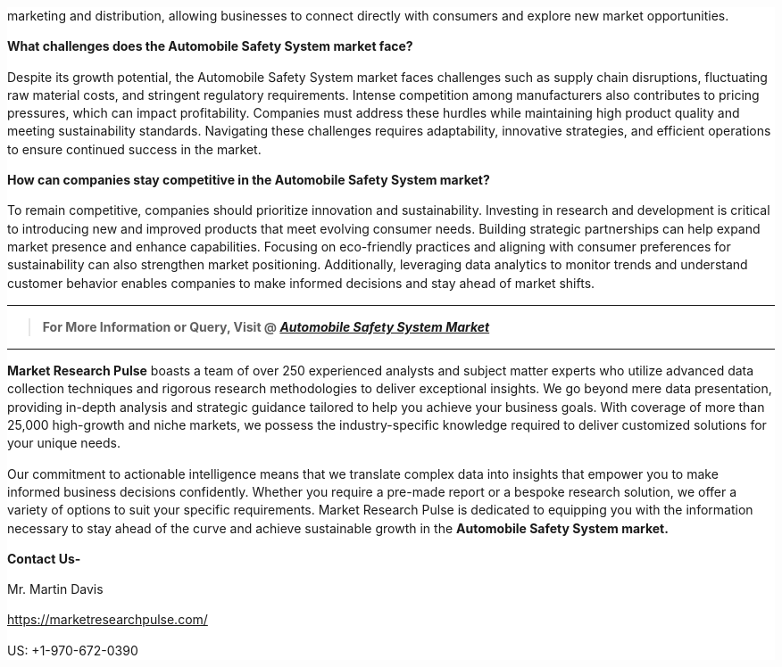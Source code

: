 marketing and distribution, allowing businesses to connect directly with consumers and explore new market opportunities.</p><p><strong>What challenges does the Automobile Safety System market face?</strong></p><p>Despite its growth potential, the Automobile Safety System market faces challenges such as supply chain disruptions, fluctuating raw material costs, and stringent regulatory requirements. Intense competition among manufacturers also contributes to pricing pressures, which can impact profitability. Companies must address these hurdles while maintaining high product quality and meeting sustainability standards. Navigating these challenges requires adaptability, innovative strategies, and efficient operations to ensure continued success in the market.</p><p><strong>How can companies stay competitive in the Automobile Safety System market?</strong></p><p>To remain competitive, companies should prioritize innovation and sustainability. Investing in research and development is critical to introducing new and improved products that meet evolving consumer needs. Building strategic partnerships can help expand market presence and enhance capabilities. Focusing on eco-friendly practices and aligning with consumer preferences for sustainability can also strengthen market positioning. Additionally, leveraging data analytics to monitor trends and understand customer behavior enables companies to make informed decisions and stay ahead of market shifts.</p><hr /><blockquote><p><strong>For More Information or Query, Visit @&nbsp;<em><a href="https://marketresearchpulse.com/report/35939/automobile-safety-system-market?utm_source=Linkedin&utm_medium=025">Automobile Safety System Market</a></em></strong></p></blockquote><hr /><p><strong>Market Research Pulse</strong> boasts a team of over 250 experienced analysts and subject matter experts who utilize advanced data collection techniques and rigorous research methodologies to deliver exceptional insights. We go beyond mere data presentation, providing in-depth analysis and strategic guidance tailored to help you achieve your business goals. With coverage of more than 25,000 high-growth and niche markets, we possess the industry-specific knowledge required to deliver customized solutions for your unique needs.</p><p>Our commitment to actionable intelligence means that we translate complex data into insights that empower you to make informed business decisions confidently. Whether you require a pre-made report or a bespoke research solution, we offer a variety of options to suit your specific requirements. Market Research Pulse is dedicated to equipping you with the information necessary to stay ahead of the curve and achieve sustainable growth in the <strong>Automobile Safety System market.</strong></p><p><strong>Contact Us-</strong></p><p>Mr. Martin Davis</p><p>https://marketresearchpulse.com/</p><p>US: +1-970-672-0390</p>
